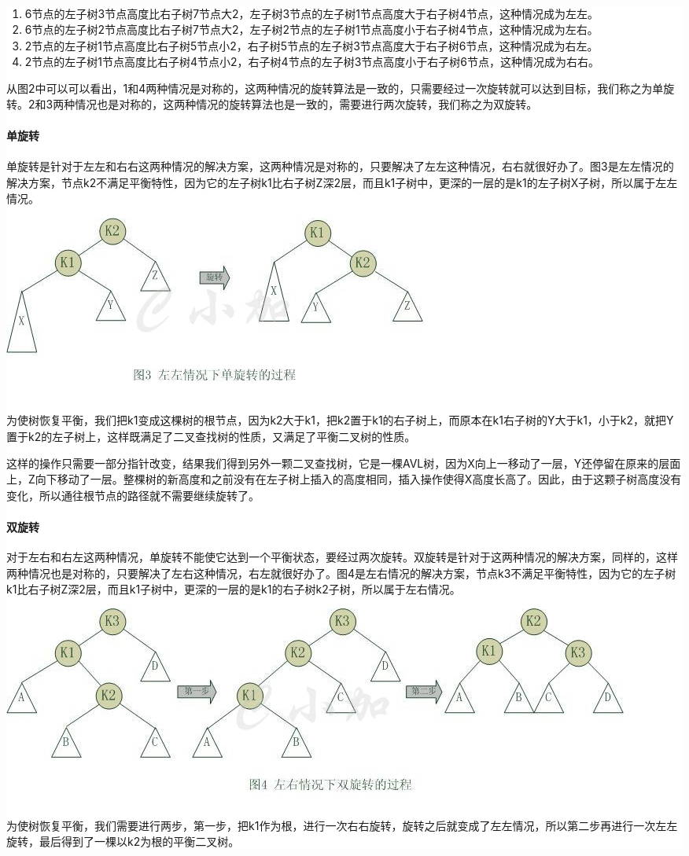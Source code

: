 1. 6节点的左子树3节点高度比右子树7节点大2，左子树3节点的左子树1节点高度大于右子树4节点，这种情况成为左左。
2. 6节点的左子树2节点高度比右子树7节点大2，左子树2节点的左子树1节点高度小于右子树4节点，这种情况成为左右。
3. 2节点的左子树1节点高度比右子树5节点小2，右子树5节点的左子树3节点高度大于右子树6节点，这种情况成为右左。
4. 2节点的左子树1节点高度比右子树4节点小2，右子树4节点的左子树3节点高度小于右子树6节点，这种情况成为右右。

从图2中可以可以看出，1和4两种情况是对称的，这两种情况的旋转算法是一致的，只需要经过一次旋转就可以达到目标，我们称之为单旋转。2和3两种情况也是对称的，这两种情况的旋转算法也是一致的，需要进行两次旋转，我们称之为双旋转。

#### 单旋转

单旋转是针对于左左和右右这两种情况的解决方案，这两种情况是对称的，只要解决了左左这种情况，右右就很好办了。图3是左左情况的解决方案，节点k2不满足平衡特性，因为它的左子树k1比右子树Z深2层，而且k1子树中，更深的一层的是k1的左子树X子树，所以属于左左情况。

![](/assets/avltree02.jpg)

为使树恢复平衡，我们把k1变成这棵树的根节点，因为k2大于k1，把k2置于k1的右子树上，而原本在k1右子树的Y大于k1，小于k2，就把Y置于k2的左子树上，这样既满足了二叉查找树的性质，又满足了平衡二叉树的性质。

这样的操作只需要一部分指针改变，结果我们得到另外一颗二叉查找树，它是一棵AVL树，因为X向上一移动了一层，Y还停留在原来的层面上，Z向下移动了一层。整棵树的新高度和之前没有在左子树上插入的高度相同，插入操作使得X高度长高了。因此，由于这颗子树高度没有变化，所以通往根节点的路径就不需要继续旋转了。

#### 双旋转

对于左右和右左这两种情况，单旋转不能使它达到一个平衡状态，要经过两次旋转。双旋转是针对于这两种情况的解决方案，同样的，这样两种情况也是对称的，只要解决了左右这种情况，右左就很好办了。图4是左右情况的解决方案，节点k3不满足平衡特性，因为它的左子树k1比右子树Z深2层，而且k1子树中，更深的一层的是k1的右子树k2子树，所以属于左右情况。

![](/assets/avltree03.jpg)

为使树恢复平衡，我们需要进行两步，第一步，把k1作为根，进行一次右右旋转，旋转之后就变成了左左情况，所以第二步再进行一次左左旋转，最后得到了一棵以k2为根的平衡二叉树。
